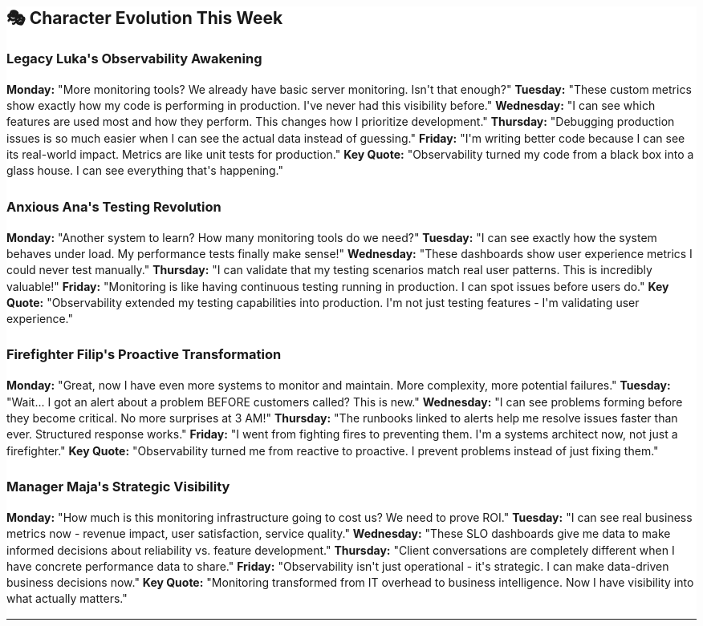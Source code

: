 
## 🎭 Character Evolution This Week

### Legacy Luka's Observability Awakening
**Monday:** "More monitoring tools? We already have basic server monitoring. Isn't that enough?"
**Tuesday:** "These custom metrics show exactly how my code is performing in production. I've never had this visibility before."
**Wednesday:** "I can see which features are used most and how they perform. This changes how I prioritize development."
**Thursday:** "Debugging production issues is so much easier when I can see the actual data instead of guessing."
**Friday:** "I'm writing better code because I can see its real-world impact. Metrics are like unit tests for production."
**Key Quote:** "Observability turned my code from a black box into a glass house. I can see everything that's happening."

### Anxious Ana's Testing Revolution
**Monday:** "Another system to learn? How many monitoring tools do we need?"
**Tuesday:** "I can see exactly how the system behaves under load. My performance tests finally make sense!"
**Wednesday:** "These dashboards show user experience metrics I could never test manually."
**Thursday:** "I can validate that my testing scenarios match real user patterns. This is incredibly valuable!"
**Friday:** "Monitoring is like having continuous testing running in production. I can spot issues before users do."
**Key Quote:** "Observability extended my testing capabilities into production. I'm not just testing features - I'm validating user experience."

### Firefighter Filip's Proactive Transformation
**Monday:** "Great, now I have even more systems to monitor and maintain. More complexity, more potential failures."
**Tuesday:** "Wait... I got an alert about a problem BEFORE customers called? This is new."
**Wednesday:** "I can see problems forming before they become critical. No more surprises at 3 AM!"
**Thursday:** "The runbooks linked to alerts help me resolve issues faster than ever. Structured response works."
**Friday:** "I went from fighting fires to preventing them. I'm a systems architect now, not just a firefighter."
**Key Quote:** "Observability turned me from reactive to proactive. I prevent problems instead of just fixing them."

### Manager Maja's Strategic Visibility
**Monday:** "How much is this monitoring infrastructure going to cost us? We need to prove ROI."
**Tuesday:** "I can see real business metrics now - revenue impact, user satisfaction, service quality."
**Wednesday:** "These SLO dashboards give me data to make informed decisions about reliability vs. feature development."
**Thursday:** "Client conversations are completely different when I have concrete performance data to share."
**Friday:** "Observability isn't just operational - it's strategic. I can make data-driven business decisions now."
**Key Quote:** "Monitoring transformed from IT overhead to business intelligence. Now I have visibility into what actually matters."

---